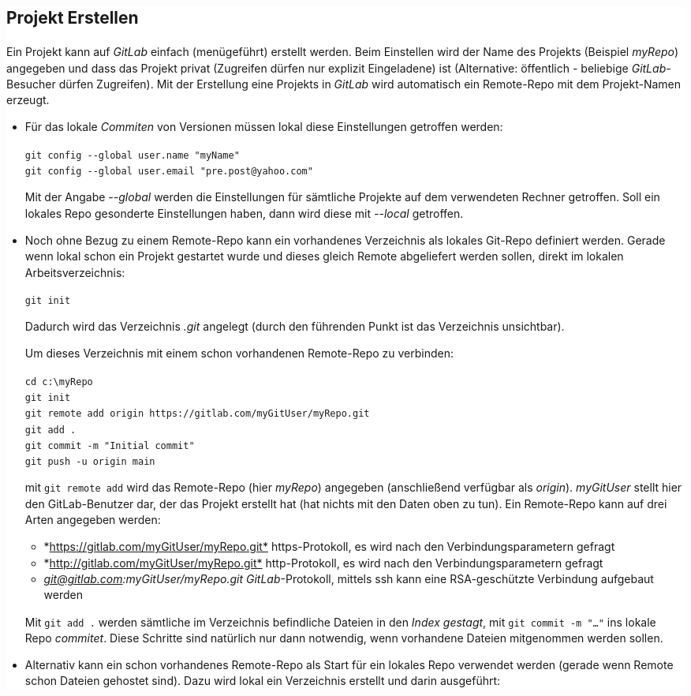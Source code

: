 ## Projekt Erstellen

Ein Projekt kann auf *GitLab* einfach (menügeführt) erstellt werden. Beim Einstellen wird der Name des Projekts (Beispiel *myRepo*) angegeben und dass das Projekt privat (Zugreifen dürfen nur explizit Eingeladene) ist (Alternative: öffentlich - beliebige *GitLab*-Besucher dürfen Zugreifen). Mit der Erstellung eine Projekts in *GitLab* wird automatisch ein Remote-Repo mit dem Projekt-Namen erzeugt.

- Für das lokale *Commiten* von Versionen müssen lokal diese Einstellungen getroffen werden:

  ```
  git config --global user.name "myName"
  git config --global user.email "pre.post@yahoo.com"
  ```

  Mit der Angabe *--global* werden die Einstellungen für sämtliche Projekte auf dem verwendeten Rechner getroffen. Soll ein lokales Repo gesonderte Einstellungen haben, dann wird diese mit *--local* getroffen. 

- Noch ohne Bezug zu einem Remote-Repo kann ein vorhandenes Verzeichnis als lokales Git-Repo definiert werden. Gerade wenn lokal schon ein Projekt gestartet wurde und dieses gleich Remote abgeliefert werden sollen, direkt im lokalen Arbeitsverzeichnis:

  ```
  git init
  ```

  Dadurch wird das Verzeichnis *.git* angelegt (durch den führenden Punkt ist das Verzeichnis unsichtbar).

  Um dieses Verzeichnis mit einem schon vorhandenen Remote-Repo zu verbinden:

  ```
  cd c:\myRepo
  git init
  git remote add origin https://gitlab.com/myGitUser/myRepo.git
  git add .
  git commit -m "Initial commit"
  git push -u origin main
  ```

  mit `git remote add` wird das Remote-Repo (hier *myRepo*) angegeben (anschließend verfügbar als *origin*). *myGitUser* stellt hier den GitLab-Benutzer dar, der das Projekt erstellt hat (hat nichts mit den Daten oben zu tun). Ein Remote-Repo kann auf drei Arten angegeben werden:

  - *<https://gitlab.com/myGitUser/myRepo.git*>	https-Protokoll, es wird nach den Verbindungsparametern gefragt
  - *<http://gitlab.com/myGitUser/myRepo.git*>	http-Protokoll, es wird nach den Verbindungsparametern gefragt
  - *git@gitlab.com:myGitUser/myRepo.git*	*GitLab*-Protokoll, mittels ssh kann eine RSA-geschützte Verbindung aufgebaut werden

  Mit `git add .` werden sämtliche im Verzeichnis befindliche Dateien in den *Index* *gestagt*, mit `git commit -m "…"` ins lokale Repo *commitet*. Diese Schritte sind natürlich nur dann notwendig, wenn vorhandene Dateien mitgenommen werden sollen.

- Alternativ kann ein schon vorhandenes Remote-Repo als Start für ein lokales Repo verwendet werden (gerade wenn Remote schon Dateien gehostet sind). Dazu wird lokal ein Verzeichnis erstellt und darin ausgeführt:
